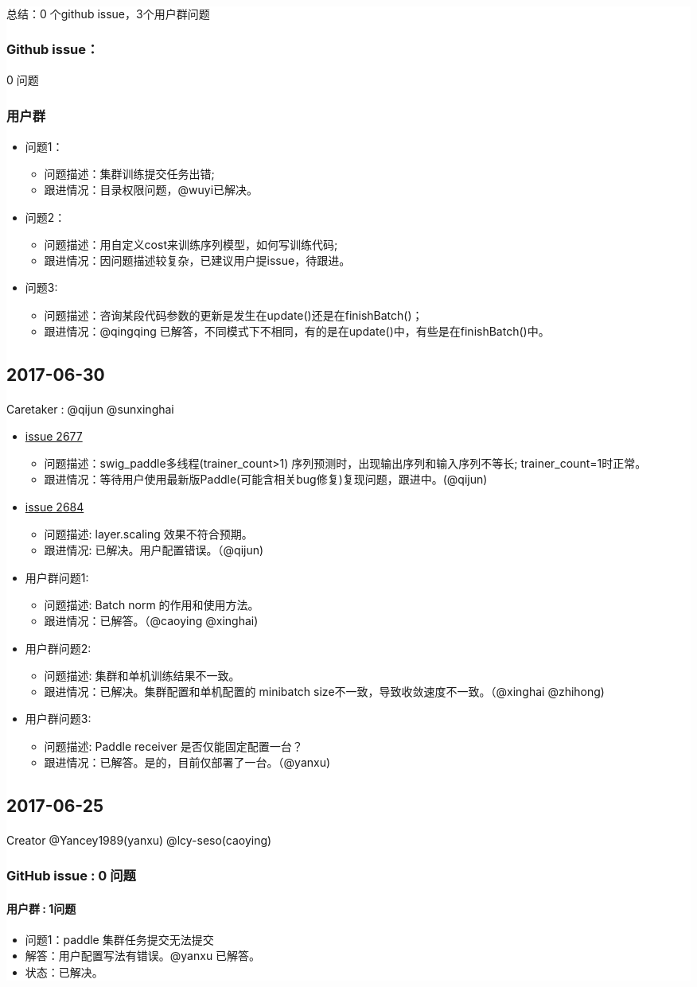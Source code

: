 总结：0 个github issue，3个用户群问题

### Github issue：
  0 问题

### 用户群

* 问题1：
  - 问题描述：集群训练提交任务出错;
  - 跟进情况：目录权限问题，@wuyi已解决。

* 问题2：
  - 问题描述：用自定义cost来训练序列模型，如何写训练代码;
  - 跟进情况：因问题描述较复杂，已建议用户提issue，待跟进。

* 问题3: 
  - 问题描述：咨询某段代码参数的更新是发生在update()还是在finishBatch()；
  - 跟进情况：@qingqing 已解答，不同模式下不相同，有的是在update()中，有些是在finishBatch()中。


## 2017-06-30

Caretaker : @qijun @sunxinghai

* [issue 2677](https://github.com/PaddlePaddle/Paddle/issues/2677) 
  - 问题描述：swig_paddle多线程(trainer_count>1) 序列预测时，出现输出序列和输入序列不等长; trainer_count=1时正常。
  - 跟进情况：等待用户使用最新版Paddle(可能含相关bug修复)复现问题，跟进中。(@qijun)

* [issue 2684](https://github.com/PaddlePaddle/Paddle/issues/2684)
  - 问题描述: layer.scaling 效果不符合预期。
  - 跟进情况: 已解决。用户配置错误。（@qijun)

* 用户群问题1: 
  - 问题描述: Batch norm 的作用和使用方法。
  - 跟进情况：已解答。（@caoying @xinghai)

* 用户群问题2: 
  - 问题描述: 集群和单机训练结果不一致。
  - 跟进情况：已解决。集群配置和单机配置的 minibatch size不一致，导致收敛速度不一致。（@xinghai @zhihong)

* 用户群问题3: 
  - 问题描述: Paddle receiver 是否仅能固定配置一台？
  - 跟进情况：已解答。是的，目前仅部署了一台。（@yanxu)

## 2017-06-25
Creator @Yancey1989(yanxu) @lcy-seso(caoying)

### GitHub issue : 0 问题

#### 用户群 : 1问题
- 问题1：paddle 集群任务提交无法提交
- 解答：用户配置写法有错误。@yanxu 已解答。
- 状态：已解决。
